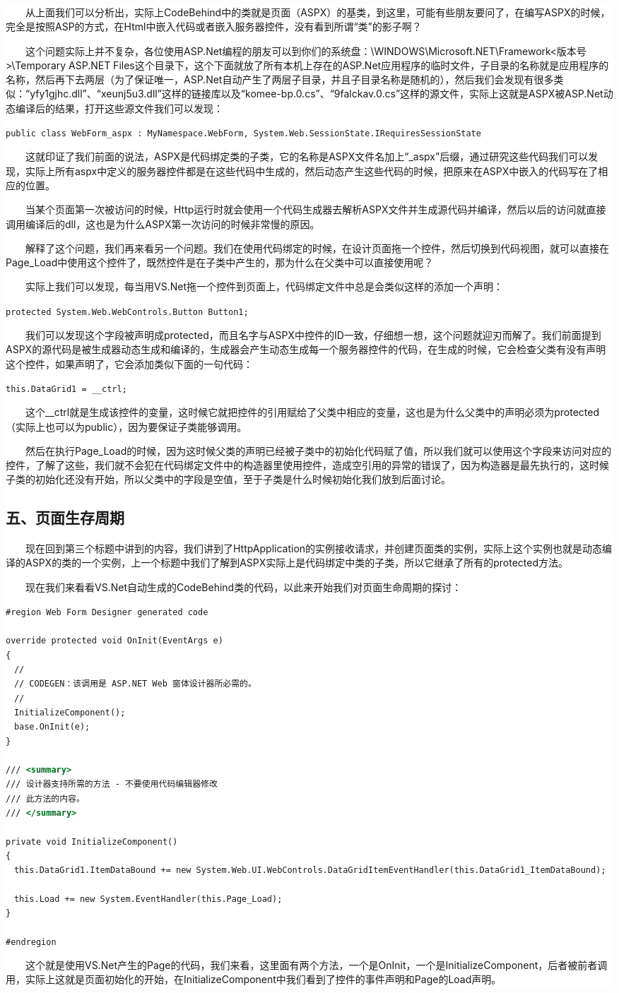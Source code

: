 　　从上面我们可以分析出，实际上CodeBehind中的类就是页面（ASPX）的基类，到这里，可能有些朋友要问了，在编写ASPX的时候，完全是按照ASP的方式，在Html中嵌入代码或者嵌入服务器控件，没有看到所谓“类”的影子啊？

　　这个问题实际上并不复杂，各位使用ASP.Net编程的朋友可以到你们的系统盘：\WINDOWS\Microsoft.NET\Framework\<版本号>\Temporary ASP.NET Files这个目录下，这个下面就放了所有本机上存在的ASP.Net应用程序的临时文件，子目录的名称就是应用程序的名称，然后再下去两层（为了保证唯一，ASP.Net自动产生了两层子目录，并且子目录名称是随机的），然后我们会发现有很多类似：“yfy1gjhc.dll”、“xeunj5u3.dll”这样的链接库以及“komee-bp.0.cs”、“9falckav.0.cs”这样的源文件，实际上这就是ASPX被ASP.Net动态编译后的结果，打开这些源文件我们可以发现：
~~~asp
public class WebForm_aspx : MyNamespace.WebForm, System.Web.SessionState.IRequiresSessionState
~~~
　　这就印证了我们前面的说法，ASPX是代码绑定类的子类，它的名称是ASPX文件名加上“_aspx”后缀，通过研究这些代码我们可以发现，实际上所有aspx中定义的服务器控件都是在这些代码中生成的，然后动态产生这些代码的时候，把原来在ASPX中嵌入的代码写在了相应的位置。

　　当某个页面第一次被访问的时候，Http运行时就会使用一个代码生成器去解析ASPX文件并生成源代码并编译，然后以后的访问就直接调用编译后的dll，这也是为什么ASPX第一次访问的时候非常慢的原因。

　　解释了这个问题，我们再来看另一个问题。我们在使用代码绑定的时候，在设计页面拖一个控件，然后切换到代码视图，就可以直接在Page_Load中使用这个控件了，既然控件是在子类中产生的，那为什么在父类中可以直接使用呢？

　　实际上我们可以发现，每当用VS.Net拖一个控件到页面上，代码绑定文件中总是会类似这样的添加一个声明：
~~~asp
protected System.Web.WebControls.Button Button1;
~~~
　　我们可以发现这个字段被声明成protected，而且名字与ASPX中控件的ID一致，仔细想一想，这个问题就迎刃而解了。我们前面提到ASPX的源代码是被生成器动态生成和编译的，生成器会产生动态生成每一个服务器控件的代码，在生成的时候，它会检查父类有没有声明这个控件，如果声明了，它会添加类似下面的一句代码：
~~~asp
this.DataGrid1 = __ctrl;
~~~
　　这个__ctrl就是生成该控件的变量，这时候它就把控件的引用赋给了父类中相应的变量，这也是为什么父类中的声明必须为protected（实际上也可以为public），因为要保证子类能够调用。

　　然后在执行Page_Load的时候，因为这时候父类的声明已经被子类中的初始化代码赋了值，所以我们就可以使用这个字段来访问对应的控件，了解了这些，我们就不会犯在代码绑定文件中的构造器里使用控件，造成空引用的异常的错误了，因为构造器是最先执行的，这时候子类的初始化还没有开始，所以父类中的字段是空值，至于子类是什么时候初始化我们放到后面讨论。

## 五、页面生存周期

　　现在回到第三个标题中讲到的内容，我们讲到了HttpApplication的实例接收请求，并创建页面类的实例，实际上这个实例也就是动态编译的ASPX的类的一个实例，上一个标题中我们了解到ASPX实际上是代码绑定中类的子类，所以它继承了所有的protected方法。

　　现在我们来看看VS.Net自动生成的CodeBehind类的代码，以此来开始我们对页面生命周期的探讨：
~~~asp
#region Web Form Designer generated code

override protected void OnInit(EventArgs e)
{
　//
　// CODEGEN：该调用是 ASP.NET Web 窗体设计器所必需的。
　//
　InitializeComponent();
　base.OnInit(e);
}

/// <summary>
/// 设计器支持所需的方法 - 不要使用代码编辑器修改
/// 此方法的内容。
/// </summary>

private void InitializeComponent()
{
　this.DataGrid1.ItemDataBound += new System.Web.UI.WebControls.DataGridItemEventHandler(this.DataGrid1_ItemDataBound);

　this.Load += new System.EventHandler(this.Page_Load);
}

#endregion
~~~
　　这个就是使用VS.Net产生的Page的代码，我们来看，这里面有两个方法，一个是OnInit，一个是InitializeComponent，后者被前者调用，实际上这就是页面初始化的开始，在InitializeComponent中我们看到了控件的事件声明和Page的Load声明。
